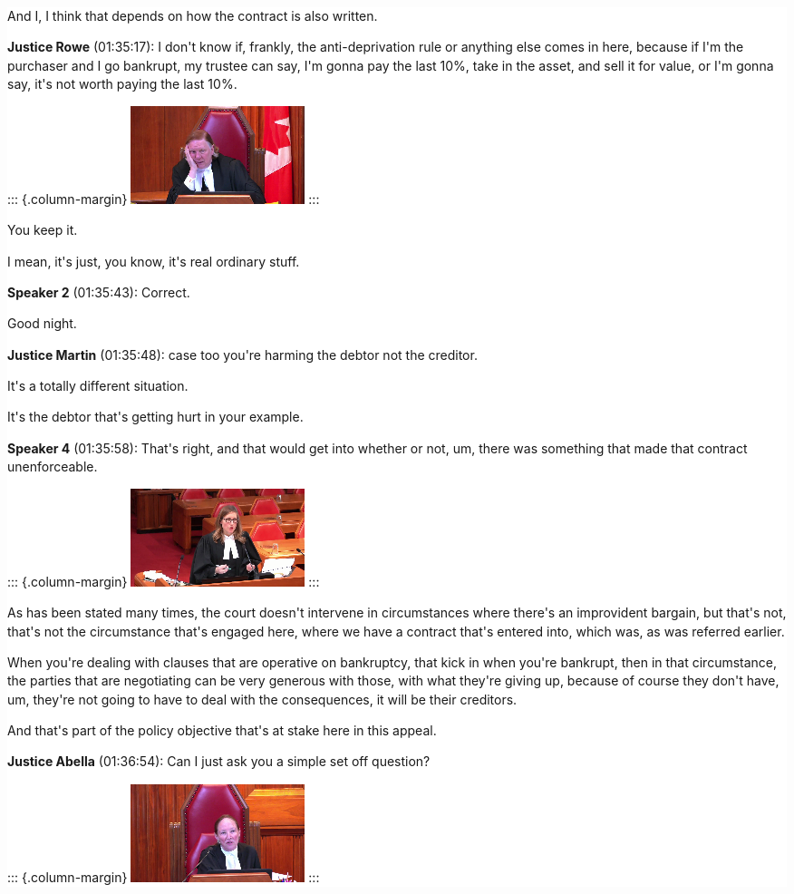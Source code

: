And I, I think that depends on how the contract is also written.

**Justice Rowe** (01:35:17): I don't know if, frankly, the anti-deprivation rule or anything else comes in here, because if I'm the purchaser and I go bankrupt, my trustee can say, I'm gonna pay the last 10%, take in the asset, and sell it for value, or I'm gonna say, it's not worth paying the last 10%.

::: {.column-margin}
![](5729.png)
:::

You keep it.

I mean, it's just, you know, it's real ordinary stuff.

**Speaker 2** (01:35:43): Correct.

Good night.

**Justice Martin** (01:35:48): case too you're harming the debtor not the creditor.

It's a totally different situation.

It's the debtor that's getting hurt in your example.

**Speaker 4** (01:35:58): That's right, and that would get into whether or not, um, there was something that made that contract unenforceable.

::: {.column-margin}
![](5785.png)
:::

As has been stated many times, the court doesn't intervene in circumstances where there's an improvident bargain, but that's not, that's not the circumstance that's engaged here, where we have a contract that's entered into, which was, as was referred earlier.

When you're dealing with clauses that are operative on bankruptcy, that kick in when you're bankrupt, then in that circumstance, the parties that are negotiating can be very generous with those, with what they're giving up, because of course they don't have, um, they're not going to have to deal with the consequences, it will be their creditors.

And that's part of the policy objective that's at stake here in this appeal.

**Justice Abella** (01:36:54): Can I just ask you a simple set off question?

::: {.column-margin}
![](5827.png)
:::
